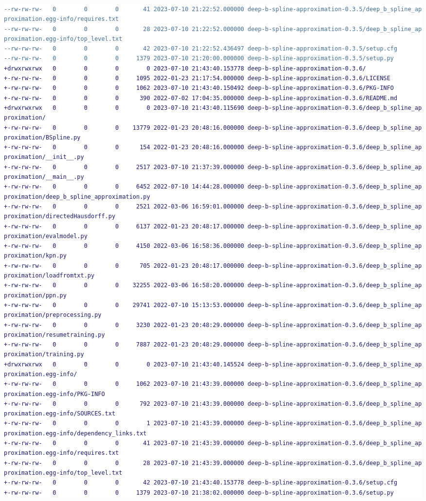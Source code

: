 ```diff
--rw-rw-rw-   0        0        0       41 2023-07-10 21:22:52.000000 deep-b-spline-approximation-0.3.5/deep_b_spline_approximation.egg-info/requires.txt
--rw-rw-rw-   0        0        0       28 2023-07-10 21:22:52.000000 deep-b-spline-approximation-0.3.5/deep_b_spline_approximation.egg-info/top_level.txt
--rw-rw-rw-   0        0        0       42 2023-07-10 21:22:52.436497 deep-b-spline-approximation-0.3.5/setup.cfg
--rw-rw-rw-   0        0        0     1379 2023-07-10 21:20:00.000000 deep-b-spline-approximation-0.3.5/setup.py
+drwxrwxrwx   0        0        0        0 2023-07-10 21:43:40.153778 deep-b-spline-approximation-0.3.6/
+-rw-rw-rw-   0        0        0     1095 2022-01-23 21:17:54.000000 deep-b-spline-approximation-0.3.6/LICENSE
+-rw-rw-rw-   0        0        0     1062 2023-07-10 21:43:40.150492 deep-b-spline-approximation-0.3.6/PKG-INFO
+-rw-rw-rw-   0        0        0      390 2022-07-02 17:04:35.000000 deep-b-spline-approximation-0.3.6/README.md
+drwxrwxrwx   0        0        0        0 2023-07-10 21:43:40.115690 deep-b-spline-approximation-0.3.6/deep_b_spline_approximation/
+-rw-rw-rw-   0        0        0    13779 2022-01-23 20:48:16.000000 deep-b-spline-approximation-0.3.6/deep_b_spline_approximation/BSpline.py
+-rw-rw-rw-   0        0        0      154 2022-01-23 20:48:16.000000 deep-b-spline-approximation-0.3.6/deep_b_spline_approximation/__init__.py
+-rw-rw-rw-   0        0        0     2517 2023-07-10 21:37:39.000000 deep-b-spline-approximation-0.3.6/deep_b_spline_approximation/__main__.py
+-rw-rw-rw-   0        0        0     6452 2022-07-10 14:44:28.000000 deep-b-spline-approximation-0.3.6/deep_b_spline_approximation/deep_b_spline_approximation.py
+-rw-rw-rw-   0        0        0     2521 2022-03-06 16:59:01.000000 deep-b-spline-approximation-0.3.6/deep_b_spline_approximation/directedHausdorff.py
+-rw-rw-rw-   0        0        0     6137 2022-01-23 20:48:17.000000 deep-b-spline-approximation-0.3.6/deep_b_spline_approximation/evalmodel.py
+-rw-rw-rw-   0        0        0     4150 2022-03-06 16:58:36.000000 deep-b-spline-approximation-0.3.6/deep_b_spline_approximation/kpn.py
+-rw-rw-rw-   0        0        0      705 2022-01-23 20:48:17.000000 deep-b-spline-approximation-0.3.6/deep_b_spline_approximation/loadfromtxt.py
+-rw-rw-rw-   0        0        0    32255 2022-03-06 16:58:20.000000 deep-b-spline-approximation-0.3.6/deep_b_spline_approximation/ppn.py
+-rw-rw-rw-   0        0        0    29741 2022-07-10 15:13:53.000000 deep-b-spline-approximation-0.3.6/deep_b_spline_approximation/preprocessing.py
+-rw-rw-rw-   0        0        0     3230 2022-01-23 20:48:29.000000 deep-b-spline-approximation-0.3.6/deep_b_spline_approximation/resumetraining.py
+-rw-rw-rw-   0        0        0     7887 2022-01-23 20:48:29.000000 deep-b-spline-approximation-0.3.6/deep_b_spline_approximation/training.py
+drwxrwxrwx   0        0        0        0 2023-07-10 21:43:40.145524 deep-b-spline-approximation-0.3.6/deep_b_spline_approximation.egg-info/
+-rw-rw-rw-   0        0        0     1062 2023-07-10 21:43:39.000000 deep-b-spline-approximation-0.3.6/deep_b_spline_approximation.egg-info/PKG-INFO
+-rw-rw-rw-   0        0        0      792 2023-07-10 21:43:39.000000 deep-b-spline-approximation-0.3.6/deep_b_spline_approximation.egg-info/SOURCES.txt
+-rw-rw-rw-   0        0        0        1 2023-07-10 21:43:39.000000 deep-b-spline-approximation-0.3.6/deep_b_spline_approximation.egg-info/dependency_links.txt
+-rw-rw-rw-   0        0        0       41 2023-07-10 21:43:39.000000 deep-b-spline-approximation-0.3.6/deep_b_spline_approximation.egg-info/requires.txt
+-rw-rw-rw-   0        0        0       28 2023-07-10 21:43:39.000000 deep-b-spline-approximation-0.3.6/deep_b_spline_approximation.egg-info/top_level.txt
+-rw-rw-rw-   0        0        0       42 2023-07-10 21:43:40.153778 deep-b-spline-approximation-0.3.6/setup.cfg
+-rw-rw-rw-   0        0        0     1379 2023-07-10 21:38:02.000000 deep-b-spline-approximation-0.3.6/setup.py
```
